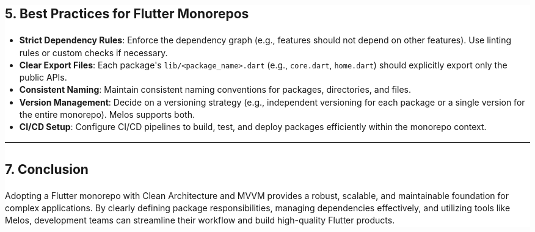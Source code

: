 
## 5. Best Practices for Flutter Monorepos

- **Strict Dependency Rules**: Enforce the dependency graph (e.g., features should not depend on other features). Use linting rules or custom checks if necessary.
- **Clear Export Files**: Each package's `lib/<package_name>.dart` (e.g., `core.dart`, `home.dart`) should explicitly export only the public APIs.
- **Consistent Naming**: Maintain consistent naming conventions for packages, directories, and files.
- **Version Management**: Decide on a versioning strategy (e.g., independent versioning for each package or a single version for the entire monorepo). Melos supports both.
- **CI/CD Setup**: Configure CI/CD pipelines to build, test, and deploy packages efficiently within the monorepo context.

---

## 7. Conclusion

Adopting a Flutter monorepo with Clean Architecture and MVVM provides a robust, scalable, and maintainable foundation for complex applications. By clearly defining package responsibilities, managing dependencies effectively, and utilizing tools like Melos, development teams can streamline their workflow and build high-quality Flutter products.

